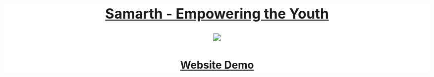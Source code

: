 <div align=center>
<h1>
<a href="https://samarthtmsl.github.io/" target="_blank">Samarth - Empowering the Youth</a></h1>
<a href="https://samarthtmsl.github.io/" target="_blank">
<img width=100% src="![image](https://github.com/AkankshaS0/SAMARTH---EMPOWERING-YOUTH-/assets/146634730/5cbf8afe-582b-40b7-b1e1-0ad0b508018b)
"/>
</a>
<h2>
  <a href = "https://samarth-eight.vercel.app/" target = "_blank"> Website Demo </a>
</h2>
</div>
